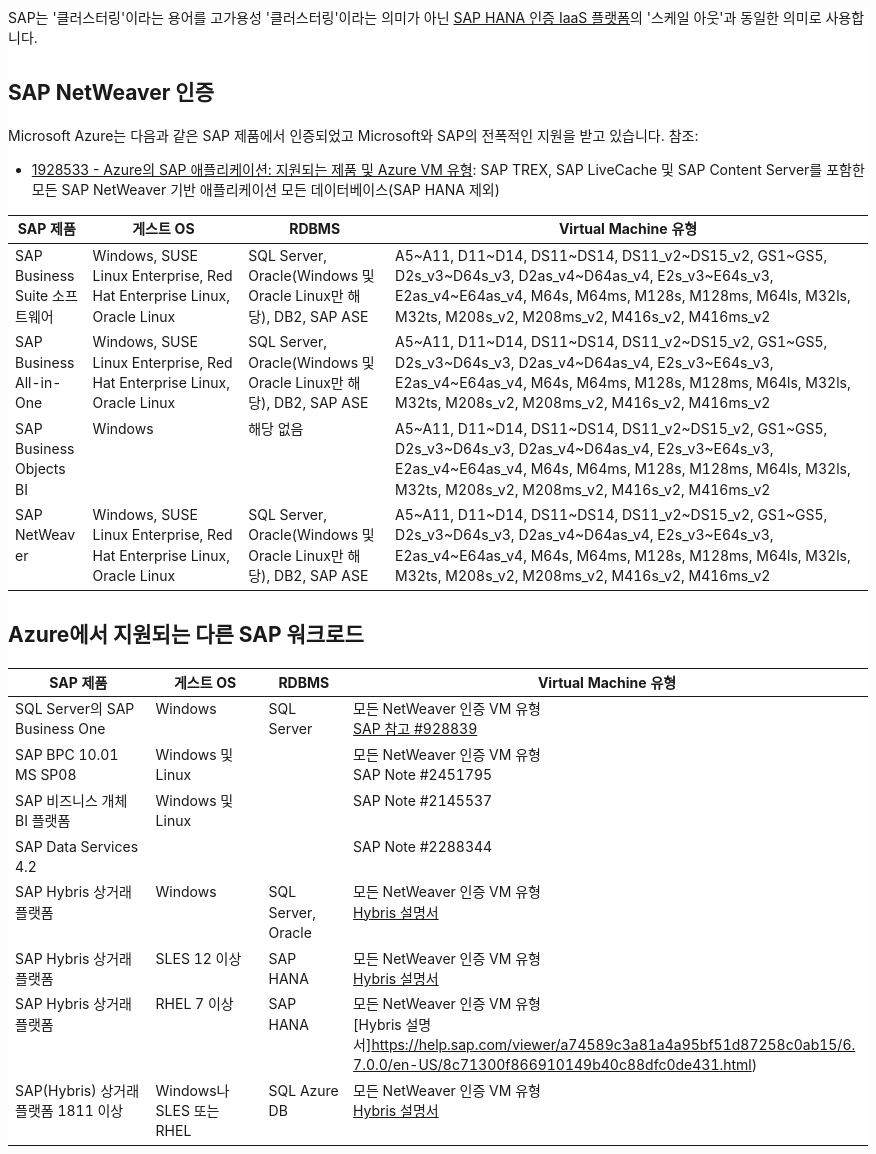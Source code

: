 SAP는 '클러스터링'이라는 용어를 고가용성 '클러스터링'이라는 의미가 아닌 [SAP HANA 인증 IaaS 플랫폼](https://www.sap.com/dmc/exp/2014-09-02-hana-hardware/enEN/iaas.html#categories=Microsoft%20Azure)의 '스케일 아웃'과 동일한 의미로 사용합니다.

## <a name="sap-netweaver-certifications"></a>SAP NetWeaver 인증
Microsoft Azure는 다음과 같은 SAP 제품에서 인증되었고 Microsoft와 SAP의 전폭적인 지원을 받고 있습니다.
참조:

- [1928533 - Azure의 SAP 애플리케이션: 지원되는 제품 및 Azure VM 유형](https://launchpad.support.sap.com/#/notes/1928533): SAP TREX, SAP LiveCache 및 SAP Content Server를 포함한 모든 SAP NetWeaver 기반 애플리케이션 모든 데이터베이스(SAP HANA 제외)


| SAP 제품 | 게스트 OS | RDBMS | Virtual Machine 유형 |
| --- | --- | --- | --- |
| SAP Business Suite 소프트웨어 | Windows, SUSE Linux Enterprise, Red Hat Enterprise Linux, Oracle Linux |SQL Server, Oracle(Windows 및 Oracle Linux만 해당), DB2, SAP ASE |A5~A11, D11~D14, DS11~DS14, DS11_v2~DS15_v2, GS1~GS5, D2s_v3~D64s_v3, D2as_v4~D64as_v4, E2s_v3~E64s_v3, E2as_v4~E64as_v4, M64s, M64ms, M128s, M128ms, M64ls, M32ls, M32ts, M208s_v2, M208ms_v2, M416s_v2, M416ms_v2 |
| SAP Business All-in-One | Windows, SUSE Linux Enterprise, Red Hat Enterprise Linux, Oracle Linux |SQL Server, Oracle(Windows 및 Oracle Linux만 해당), DB2, SAP ASE |A5~A11, D11~D14, DS11~DS14, DS11_v2~DS15_v2, GS1~GS5, D2s_v3~D64s_v3, D2as_v4~D64as_v4, E2s_v3~E64s_v3, E2as_v4~E64as_v4, M64s, M64ms, M128s, M128ms, M64ls, M32ls, M32ts, M208s_v2, M208ms_v2, M416s_v2, M416ms_v2 |
| SAP BusinessObjects BI | Windows |해당 없음 |A5~A11, D11~D14, DS11~DS14, DS11_v2~DS15_v2, GS1~GS5, D2s_v3~D64s_v3, D2as_v4~D64as_v4, E2s_v3~E64s_v3, E2as_v4~E64as_v4, M64s, M64ms, M128s, M128ms, M64ls, M32ls, M32ts, M208s_v2, M208ms_v2, M416s_v2, M416ms_v2 |
| SAP NetWeaver | Windows, SUSE Linux Enterprise, Red Hat Enterprise Linux, Oracle Linux |SQL Server, Oracle(Windows 및 Oracle Linux만 해당), DB2, SAP ASE |A5~A11, D11~D14, DS11~DS14, DS11_v2~DS15_v2, GS1~GS5, D2s_v3~D64s_v3, D2as_v4~D64as_v4, E2s_v3~E64s_v3, E2as_v4~E64as_v4, M64s, M64ms, M128s, M128ms, M64ls, M32ls, M32ts, M208s_v2, M208ms_v2, M416s_v2, M416ms_v2 |

## <a name="other-sap-workload-supported-on-azure"></a>Azure에서 지원되는 다른 SAP 워크로드

| SAP 제품 | 게스트 OS | RDBMS | Virtual Machine 유형 |
| --- | --- | --- | --- |
| SQL Server의 SAP Business One | Windows  | SQL Server | 모든 NetWeaver 인증 VM 유형<br /> [SAP 참고 #928839](https://launchpad.support.sap.com/#/notes/928839) |
| SAP BPC 10.01 MS SP08 | Windows 및 Linux | | 모든 NetWeaver 인증 VM 유형<br /> SAP Note #2451795 |
| SAP 비즈니스 개체 BI 플랫폼 | Windows 및 Linux | | SAP Note #2145537 |
| SAP Data Services 4.2 | | | SAP Note #2288344 |
| SAP Hybris 상거래 플랫폼  | Windows | SQL Server, Oracle | 모든 NetWeaver 인증 VM 유형 <br /> [Hybris 설명서](https://help.sap.com/viewer/a74589c3a81a4a95bf51d87258c0ab15/6.7.0.0/en-US/8c71300f866910149b40c88dfc0de431.html) |
| SAP Hybris 상거래 플랫폼  | SLES 12 이상 | SAP HANA | 모든 NetWeaver 인증 VM 유형 <br /> [Hybris 설명서](https://help.sap.com/viewer/a74589c3a81a4a95bf51d87258c0ab15/6.7.0.0/en-US/8c71300f866910149b40c88dfc0de431.html) |
| SAP Hybris 상거래 플랫폼  | RHEL 7 이상 | SAP HANA | 모든 NetWeaver 인증 VM 유형 <br /> [Hybris 설명서]https://help.sap.com/viewer/a74589c3a81a4a95bf51d87258c0ab15/6.7.0.0/en-US/8c71300f866910149b40c88dfc0de431.html) |
| SAP(Hybris) 상거래 플랫폼 1811 이상  | Windows나 SLES 또는 RHEL | SQL Azure DB | 모든 NetWeaver 인증 VM 유형 <br /> [Hybris 설명서](https://help.sap.com/viewer/a74589c3a81a4a95bf51d87258c0ab15/1811/en-US/8c71300f866910149b40c88dfc0de431.html) |
